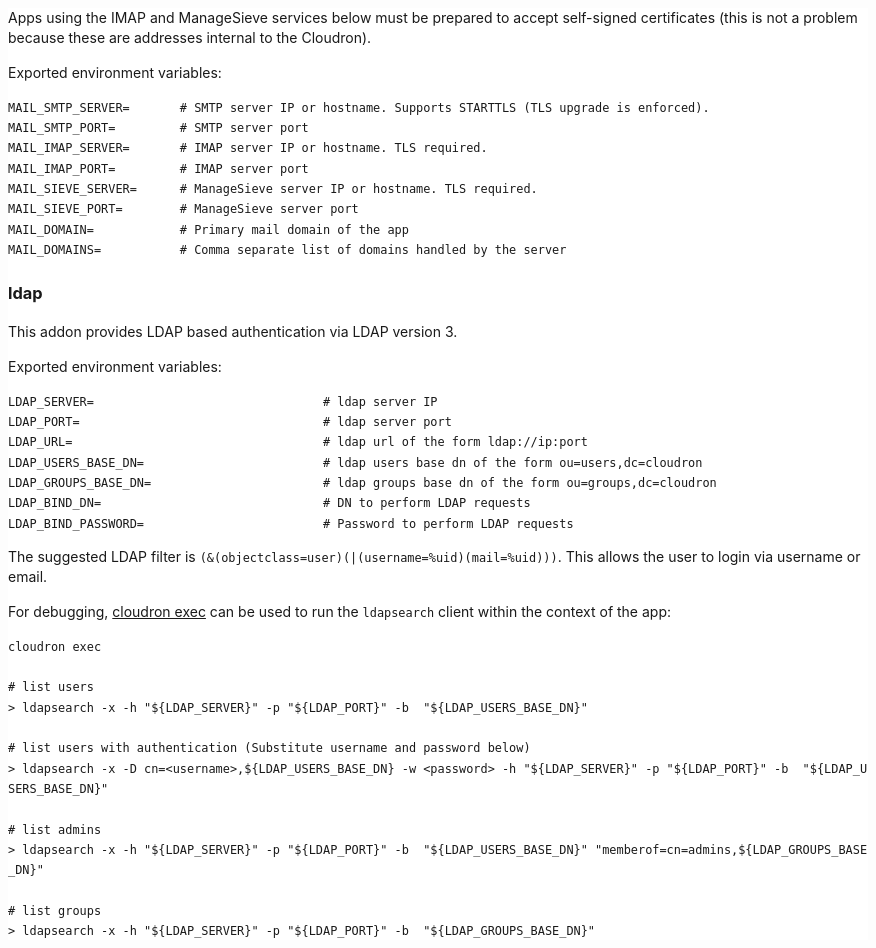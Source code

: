 Apps using the IMAP and ManageSieve services below must be prepared to accept self-signed certificates (this is not a problem
because these are addresses internal to the Cloudron).

Exported environment variables:

```
MAIL_SMTP_SERVER=       # SMTP server IP or hostname. Supports STARTTLS (TLS upgrade is enforced).
MAIL_SMTP_PORT=         # SMTP server port
MAIL_IMAP_SERVER=       # IMAP server IP or hostname. TLS required.
MAIL_IMAP_PORT=         # IMAP server port
MAIL_SIEVE_SERVER=      # ManageSieve server IP or hostname. TLS required.
MAIL_SIEVE_PORT=        # ManageSieve server port
MAIL_DOMAIN=            # Primary mail domain of the app
MAIL_DOMAINS=           # Comma separate list of domains handled by the server
```

### ldap

This addon provides LDAP based authentication via LDAP version 3.

Exported environment variables:

```
LDAP_SERVER=                                # ldap server IP
LDAP_PORT=                                  # ldap server port
LDAP_URL=                                   # ldap url of the form ldap://ip:port
LDAP_USERS_BASE_DN=                         # ldap users base dn of the form ou=users,dc=cloudron
LDAP_GROUPS_BASE_DN=                        # ldap groups base dn of the form ou=groups,dc=cloudron
LDAP_BIND_DN=                               # DN to perform LDAP requests
LDAP_BIND_PASSWORD=                         # Password to perform LDAP requests
```

The suggested LDAP filter is `(&(objectclass=user)(|(username=%uid)(mail=%uid)))`. This allows the user to login
via username or email.

For debugging, [cloudron exec](/documentation/cli/) can be used to run the `ldapsearch` client within the context of the app:

```
cloudron exec

# list users
> ldapsearch -x -h "${LDAP_SERVER}" -p "${LDAP_PORT}" -b  "${LDAP_USERS_BASE_DN}"

# list users with authentication (Substitute username and password below)
> ldapsearch -x -D cn=<username>,${LDAP_USERS_BASE_DN} -w <password> -h "${LDAP_SERVER}" -p "${LDAP_PORT}" -b  "${LDAP_USERS_BASE_DN}"

# list admins
> ldapsearch -x -h "${LDAP_SERVER}" -p "${LDAP_PORT}" -b  "${LDAP_USERS_BASE_DN}" "memberof=cn=admins,${LDAP_GROUPS_BASE_DN}"

# list groups
> ldapsearch -x -h "${LDAP_SERVER}" -p "${LDAP_PORT}" -b  "${LDAP_GROUPS_BASE_DN}"
```
